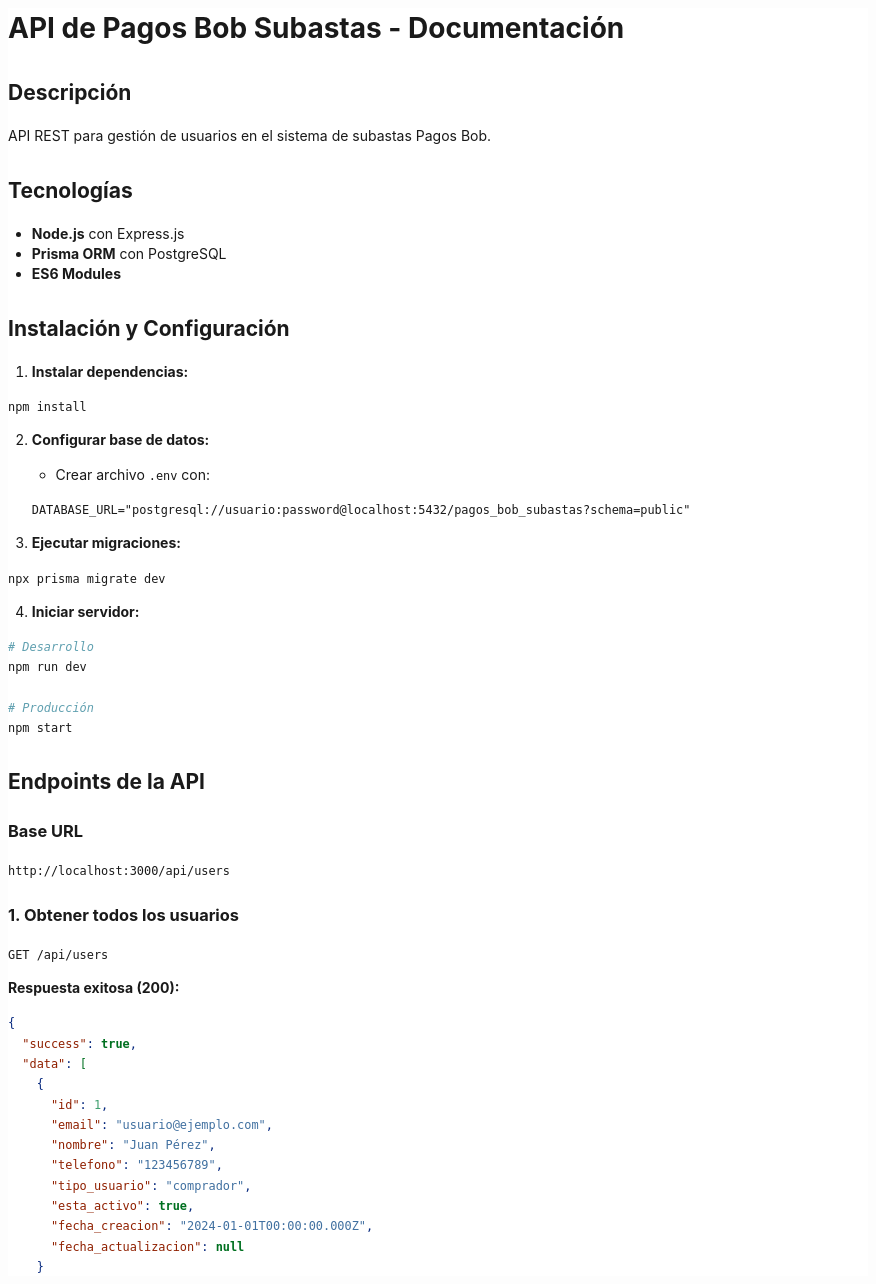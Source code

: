 # API de Pagos Bob Subastas - Documentación

## Descripción
API REST para gestión de usuarios en el sistema de subastas Pagos Bob.

## Tecnologías
- **Node.js** con Express.js
- **Prisma ORM** con PostgreSQL
- **ES6 Modules**

## Instalación y Configuración

1. **Instalar dependencias:**
```bash
npm install
```

2. **Configurar base de datos:**
   - Crear archivo `.env` con:
   ```
   DATABASE_URL="postgresql://usuario:password@localhost:5432/pagos_bob_subastas?schema=public"
   ```

3. **Ejecutar migraciones:**
```bash
npx prisma migrate dev
```

4. **Iniciar servidor:**
```bash
# Desarrollo
npm run dev

# Producción
npm start
```

## Endpoints de la API

### Base URL
```
http://localhost:3000/api/users
```

### 1. Obtener todos los usuarios
```http
GET /api/users
```

**Respuesta exitosa (200):**
```json
{
  "success": true,
  "data": [
    {
      "id": 1,
      "email": "usuario@ejemplo.com",
      "nombre": "Juan Pérez",
      "telefono": "123456789",
      "tipo_usuario": "comprador",
      "esta_activo": true,
      "fecha_creacion": "2024-01-01T00:00:00.000Z",
      "fecha_actualizacion": null
    }
```